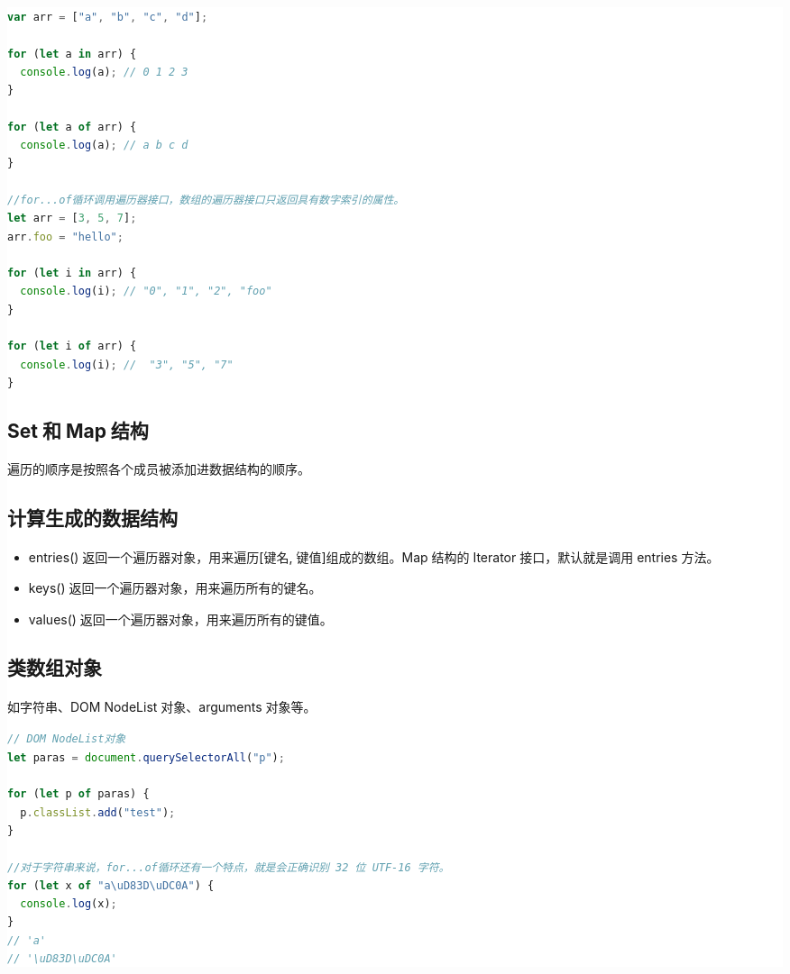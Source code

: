 ```javascript
var arr = ["a", "b", "c", "d"];

for (let a in arr) {
  console.log(a); // 0 1 2 3
}

for (let a of arr) {
  console.log(a); // a b c d
}

//for...of循环调用遍历器接口，数组的遍历器接口只返回具有数字索引的属性。
let arr = [3, 5, 7];
arr.foo = "hello";

for (let i in arr) {
  console.log(i); // "0", "1", "2", "foo"
}

for (let i of arr) {
  console.log(i); //  "3", "5", "7"
}
```

## Set 和 Map 结构

遍历的顺序是按照各个成员被添加进数据结构的顺序。

## 计算生成的数据结构

- entries() 返回一个遍历器对象，用来遍历[键名, 键值]组成的数组。Map 结构的 Iterator 接口，默认就是调用 entries 方法。

- keys() 返回一个遍历器对象，用来遍历所有的键名。

- values() 返回一个遍历器对象，用来遍历所有的键值。

## 类数组对象

如字符串、DOM NodeList 对象、arguments 对象等。

```javascript
// DOM NodeList对象
let paras = document.querySelectorAll("p");

for (let p of paras) {
  p.classList.add("test");
}

//对于字符串来说，for...of循环还有一个特点，就是会正确识别 32 位 UTF-16 字符。
for (let x of "a\uD83D\uDC0A") {
  console.log(x);
}
// 'a'
// '\uD83D\uDC0A'
```
